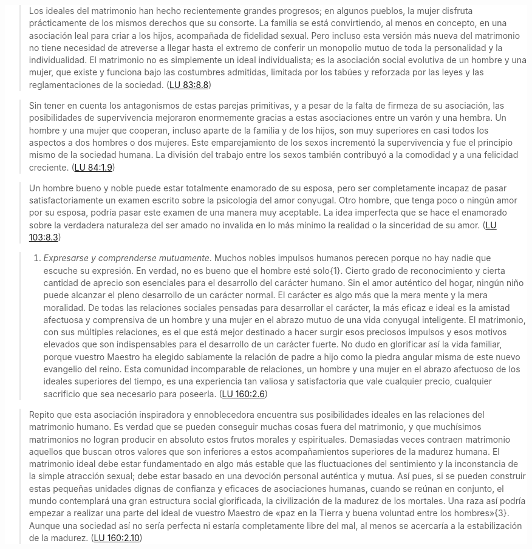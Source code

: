 > Los ideales del matrimonio han hecho recientemente grandes progresos; en algunos pueblos, la mujer disfruta prácticamente de los mismos derechos que su consorte. La familia se está convirtiendo, al menos en concepto, en una asociación leal para criar a los hijos, acompañada de fidelidad sexual. Pero incluso esta versión más nueva del matrimonio no tiene necesidad de atreverse a llegar hasta el extremo de conferir un monopolio mutuo de toda la personalidad y la individualidad. El matrimonio no es simplemente un ideal individualista; es la asociación social evolutiva de un hombre y una mujer, que existe y funciona bajo las costumbres admitidas, limitada por los tabúes y reforzada por las leyes y las reglamentaciones de la sociedad. (<a id="a90_743"></a>[LU 83:8.8](/es/The_Urantia_Book/83#p8_8))

> Sin tener en cuenta los antagonismos de estas parejas primitivas, y a pesar de la falta de firmeza de su asociación, las posibilidades de supervivencia mejoraron enormemente gracias a estas asociaciones entre un varón y una hembra. Un hombre y una mujer que cooperan, incluso aparte de la familia y de los hijos, son muy superiores en casi todos los aspectos a dos hombres o dos mujeres. Este emparejamiento de los sexos incrementó la supervivencia y fue el principio mismo de la sociedad humana. La división del trabajo entre los sexos también contribuyó a la comodidad y a una felicidad creciente. (<a id="a92_603"></a>[LU 84:1.9](/es/The_Urantia_Book/84#p1_9))

> Un hombre bueno y noble puede estar totalmente enamorado de su esposa, pero ser completamente incapaz de pasar satisfactoriamente un examen escrito sobre la psicología del amor conyugal. Otro hombre, que tenga poco o ningún amor por su esposa, podría pasar este examen de una manera muy aceptable. La idea imperfecta que se hace el enamorado sobre la verdadera naturaleza del ser amado no invalida en lo más mínimo la realidad o la sinceridad de su amor. (<a id="a94_458"></a>[LU 103:8.3](/es/The_Urantia_Book/103#p8_3))

> 1. *Expresarse y comprenderse mutuamente*. Muchos nobles impulsos humanos perecen porque no hay nadie que escuche su expresión. En verdad, no es bueno que el hombre esté solo{1}. Cierto grado de reconocimiento y cierta cantidad de aprecio son esenciales para el desarrollo del carácter humano. Sin el amor auténtico del hogar, ningún niño puede alcanzar el pleno desarrollo de un carácter normal. El carácter es algo más que la mera mente y la mera moralidad. De todas las relaciones sociales pensadas para desarrollar el carácter, la más eficaz e ideal es la amistad afectuosa y comprensiva de un hombre y una mujer en el abrazo mutuo de una vida conyugal inteligente. El matrimonio, con sus múltiples relaciones, es el que está mejor destinado a hacer surgir esos preciosos impulsos y esos motivos elevados que son indispensables para el desarrollo de un carácter fuerte. No dudo en glorificar así la vida familiar, porque vuestro Maestro ha elegido sabiamente la relación de padre a hijo como la piedra angular misma de este nuevo evangelio del reino. Esta comunidad incomparable de relaciones, un hombre y una mujer en el abrazo afectuoso de los ideales superiores del tiempo, es una experiencia tan valiosa y satisfactoria que vale cualquier precio, cualquier sacrificio que sea necesario para poseerla. (<a id="a96_1312"></a>[LU 160:2.6](/es/The_Urantia_Book/160#p2_6))

> Repito que esta asociación inspiradora y ennoblecedora encuentra sus posibilidades ideales en las relaciones del matrimonio humano. Es verdad que se pueden conseguir muchas cosas fuera del matrimonio, y que muchísimos matrimonios no logran producir en absoluto estos frutos morales y espirituales. Demasiadas veces contraen matrimonio aquellos que buscan otros valores que son inferiores a estos acompañamientos superiores de la madurez humana. El matrimonio ideal debe estar fundamentado en algo más estable que las fluctuaciones del sentimiento y la inconstancia de la simple atracción sexual; debe estar basado en una devoción personal auténtica y mutua. Así pues, si se pueden construir estas pequeñas unidades dignas de confianza y eficaces de asociaciones humanas, cuando se reúnan en conjunto, el mundo contemplará una gran estructura social glorificada, la civilización de la madurez de los mortales. Una raza así podría empezar a realizar una parte del ideal de vuestro Maestro de «paz en la Tierra y buena voluntad entre los hombres»{3}. Aunque una sociedad así no sería perfecta ni estaría completamente libre del mal, al menos se acercaría a la estabilización de la madurez. (<a id="a98_1190"></a>[LU 160:2.10](/es/The_Urantia_Book/160#p2_10))
